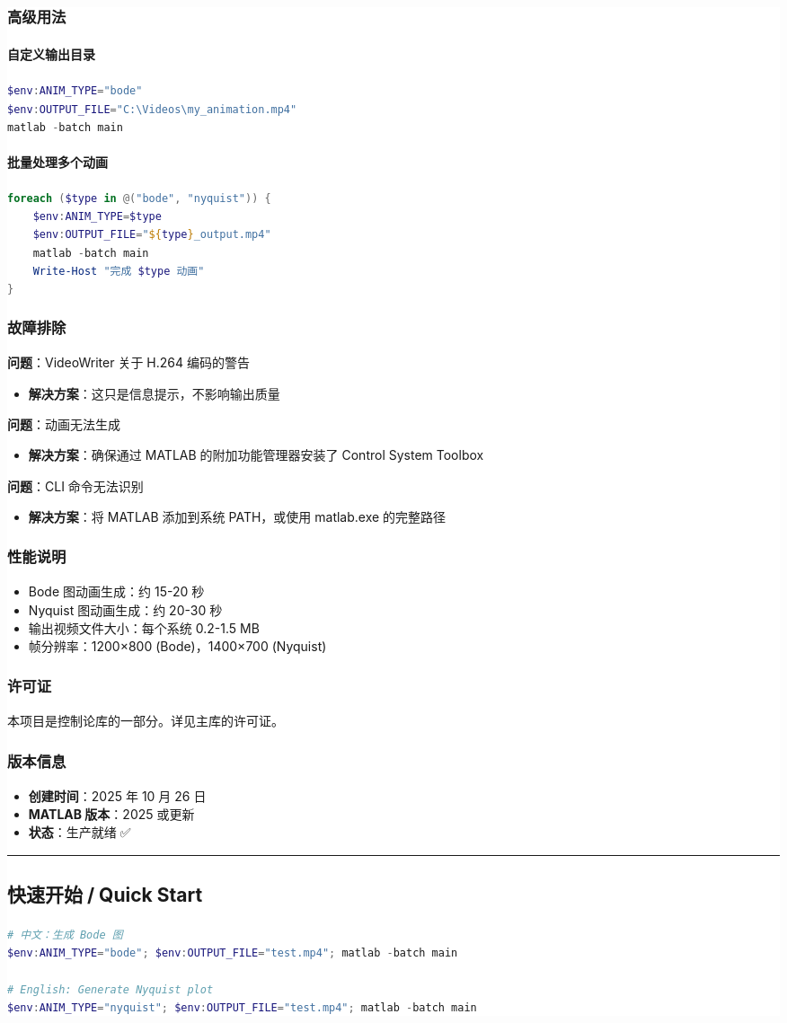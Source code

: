 ### 高级用法

#### 自定义输出目录
```powershell
$env:ANIM_TYPE="bode"
$env:OUTPUT_FILE="C:\Videos\my_animation.mp4"
matlab -batch main
```

#### 批量处理多个动画
```powershell
foreach ($type in @("bode", "nyquist")) {
    $env:ANIM_TYPE=$type
    $env:OUTPUT_FILE="${type}_output.mp4"
    matlab -batch main
    Write-Host "完成 $type 动画"
}
```

### 故障排除

**问题**：VideoWriter 关于 H.264 编码的警告
- **解决方案**：这只是信息提示，不影响输出质量

**问题**：动画无法生成
- **解决方案**：确保通过 MATLAB 的附加功能管理器安装了 Control System Toolbox

**问题**：CLI 命令无法识别
- **解决方案**：将 MATLAB 添加到系统 PATH，或使用 matlab.exe 的完整路径

### 性能说明

- Bode 图动画生成：约 15-20 秒
- Nyquist 图动画生成：约 20-30 秒
- 输出视频文件大小：每个系统 0.2-1.5 MB
- 帧分辨率：1200×800 (Bode)，1400×700 (Nyquist)

### 许可证

本项目是控制论库的一部分。详见主库的许可证。

### 版本信息

- **创建时间**：2025 年 10 月 26 日
- **MATLAB 版本**：2025 或更新
- **状态**：生产就绪 ✅

---

## 快速开始 / Quick Start

```powershell
# 中文：生成 Bode 图
$env:ANIM_TYPE="bode"; $env:OUTPUT_FILE="test.mp4"; matlab -batch main

# English: Generate Nyquist plot
$env:ANIM_TYPE="nyquist"; $env:OUTPUT_FILE="test.mp4"; matlab -batch main
```
